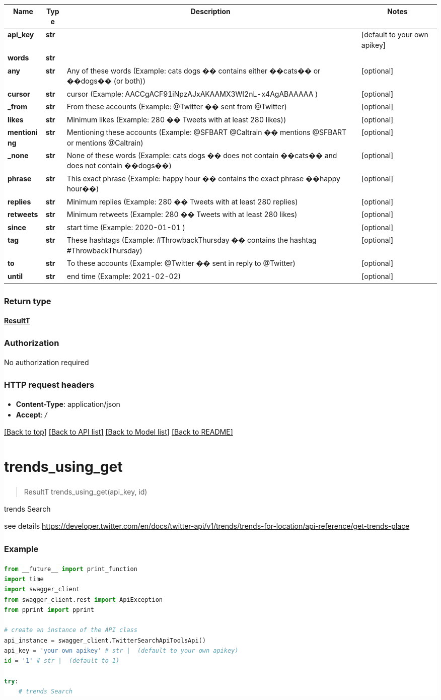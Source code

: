 Name | Type | Description  | Notes
------------- | ------------- | ------------- | -------------
 **api_key** | **str**|  | [default to your own apikey]
 **words** | **str**|  | 
 **any** | **str**| Any of these words (Example: cats dogs �� contains either ��cats�� or ��dogs�� (or both)) | [optional] 
 **cursor** | **str**| cursor (Example: AACCgACF91iNpzAJxAKAAMX3WI2nL-x4AgABAAAAA ) | [optional] 
 **_from** | **str**| From these accounts (Example: @Twitter �� sent from @Twitter) | [optional] 
 **likes** | **str**| Minimum likes (Example: 280 �� Tweets with at least 280 likes)) | [optional] 
 **mentioning** | **str**| Mentioning these accounts (Example: @SFBART @Caltrain �� mentions @SFBART or mentions @Caltrain) | [optional] 
 **_none** | **str**| None of these words (Example: cats dogs �� does not contain ��cats�� and does not contain ��dogs��) | [optional] 
 **phrase** | **str**| This exact phrase (Example: happy hour �� contains the exact phrase ��happy hour��) | [optional] 
 **replies** | **str**| Minimum replies (Example: 280 �� Tweets with at least 280 replies) | [optional] 
 **retweets** | **str**| Minimum retweets (Example: 280 �� Tweets with at least 280 likes) | [optional] 
 **since** | **str**| start time (Example: 2020-01-01 ) | [optional] 
 **tag** | **str**| These hashtags (Example: #ThrowbackThursday �� contains the hashtag #ThrowbackThursday) | [optional] 
 **to** | **str**| To these accounts (Example: @Twitter �� sent in reply to @Twitter) | [optional] 
 **until** | **str**| end time (Example: 2021-02-02) | [optional] 

### Return type

[**ResultT**](ResultT.md)

### Authorization

No authorization required

### HTTP request headers

 - **Content-Type**: application/json
 - **Accept**: */*

[[Back to top]](#) [[Back to API list]](../README.md#documentation-for-api-endpoints) [[Back to Model list]](../README.md#documentation-for-models) [[Back to README]](../README.md)

# **trends_using_get**
> ResultT trends_using_get(api_key, id)

trends Search

see details https://developer.twitter.com/en/docs/twitter-api/v1/trends/trends-for-location/api-reference/get-trends-place

### Example
```python
from __future__ import print_function
import time
import swagger_client
from swagger_client.rest import ApiException
from pprint import pprint

# create an instance of the API class
api_instance = swagger_client.TwitterSearchApiToolsApi()
api_key = 'your own apikey' # str |  (default to your own apikey)
id = '1' # str |  (default to 1)

try:
    # trends Search
```